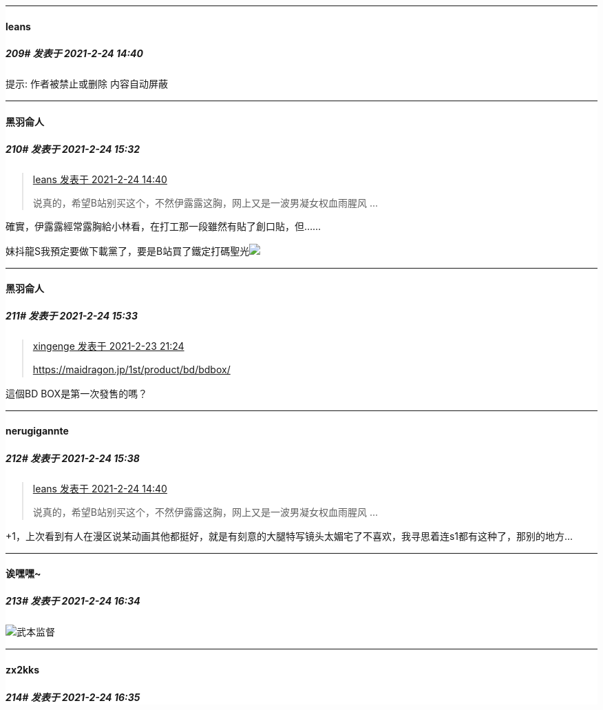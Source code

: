 *****

####  leans  
##### 209#       发表于 2021-2-24 14:40

提示: 作者被禁止或删除 内容自动屏蔽

*****

####  黑羽侖人  
##### 210#       发表于 2021-2-24 15:32

<blockquote><a href="httphttps://stage1st.com/2b/forum.php?mod=redirect&amp;goto=findpost&amp;pid=50426952&amp;ptid=1953788" target="_blank">leans 发表于 2021-2-24 14:40</a>

说真的，希望B站别买这个，不然伊露露这胸，网上又是一波男凝女权血雨腥风 ...</blockquote>
確實，伊露露經常露胸給小林看，在打工那一段雖然有貼了創口貼，但……

妹抖龍S我預定要做下載黨了，要是B站買了鐵定打碼聖光<img src="https://static.stage1st.com/image/smiley/face2017/117.png" referrerpolicy="no-referrer">

*****

####  黑羽侖人  
##### 211#       发表于 2021-2-24 15:33

<blockquote><a href="httphttps://stage1st.com/2b/forum.php?mod=redirect&amp;goto=findpost&amp;pid=50420412&amp;ptid=1953788" target="_blank">xingenge 发表于 2021-2-23 21:24</a>

https://maidragon.jp/1st/product/bd/bdbox/</blockquote>
這個BD BOX是第一次發售的嗎？

*****

####  nerugigannte  
##### 212#       发表于 2021-2-24 15:38

<blockquote><a href="httphttps://stage1st.com/2b/forum.php?mod=redirect&amp;goto=findpost&amp;pid=50426952&amp;ptid=1953788" target="_blank">leans 发表于 2021-2-24 14:40</a>

说真的，希望B站别买这个，不然伊露露这胸，网上又是一波男凝女权血雨腥风 ...</blockquote>
+1，上次看到有人在漫区说某动画其他都挺好，就是有刻意的大腿特写镜头太媚宅了不喜欢，我寻思着连s1都有这种了，那别的地方...

*****

####  诶嘿嘿~  
##### 213#       发表于 2021-2-24 16:34

<img src="https://static.stage1st.com/image/smiley/face2017/139.png" referrerpolicy="no-referrer">武本监督

*****

####  zx2kks  
##### 214#       发表于 2021-2-24 16:35
